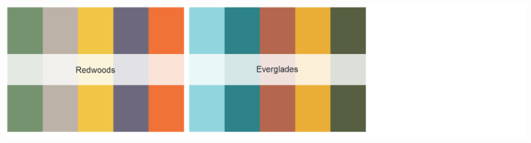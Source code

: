 <img src="man/figures/README-unnamed-chunk-6-15.png" width="300px" /><img src="man/figures/README-unnamed-chunk-6-16.png" width="300px" />

